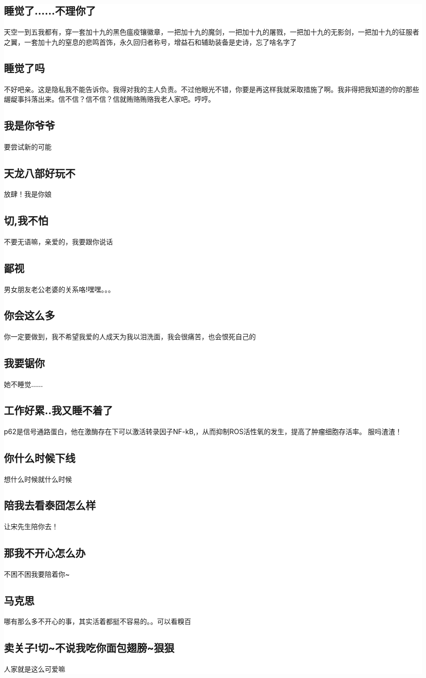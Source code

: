 ## 睡觉了……不理你了
天空一到五我都有，穿一套加十九的黑色瘟疫镶徽章，一把加十九的魔剑，一把加十九的屠戮，一把加十九的无影剑，一把加十九的征服者之翼，一套加十九的窒息的悲鸣首饰，永久回归者称号，增益石和辅助装备是史诗，忘了啥名字了

## 睡觉了吗
不好吧亲。这是隐私我不能告诉你。我得对我的主人负责。不过他眼光不错，你要是再这样我就采取措施了啊。我非得把我知道的你的那些龌龊事抖落出来。信不信？信不信？信就贿赂贿赂我老人家吧。哼哼。

## 我是你爷爷
要尝试新的可能

## 天龙八部好玩不
放肆！我是你娘

## 切,我不怕
不要无语嘛，亲爱的，我要跟你说话

## 鄙视
男女朋友老公老婆的关系咯!嘿嘿。。。

## 你会这么多
你一定要做到，我不希望我爱的人成天为我以泪洗面，我会很痛苦，也会恨死自己的

## 我要锯你
她不睡觉……

## 工作好累..我又睡不着了
p62是信号通路蛋白，他在激酶存在下可以激活转录因子NF-kB,，从而抑制ROS活性氧的发生，提高了肿瘤细胞存活率。  服吗渣渣！

## 你什么时候下线
想什么时候就什么时候

## 陪我去看泰囧怎么样
让宋先生陪你去！

## 那我不开心怎么办
不困不困我要陪着你~

## 马克思
哪有那么多不开心的事，其实活着都挺不容易的。。可以看糗百

## 卖关子!切~不说我吃你面包翅膀~狠狠
人家就是这么可爱嘛
